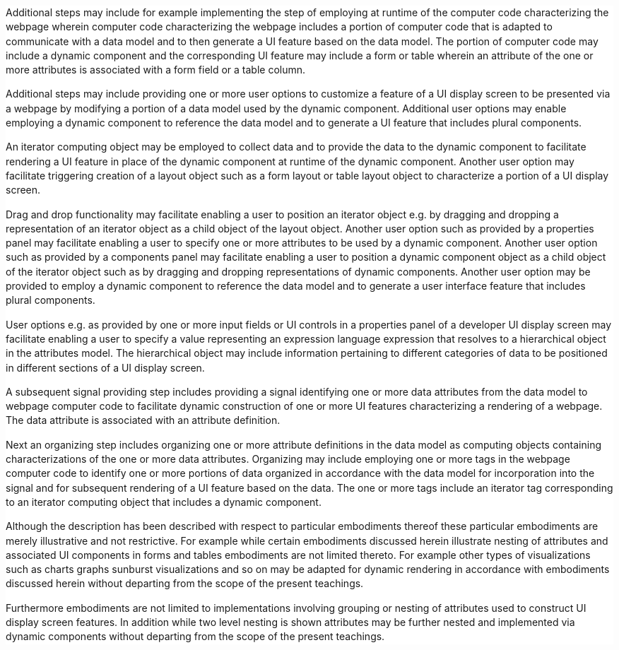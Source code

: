 Additional steps may include for example implementing the step of employing at runtime of the computer code characterizing the webpage wherein computer code characterizing the webpage includes a portion of computer code that is adapted to communicate with a data model and to then generate a UI feature based on the data model. The portion of computer code may include a dynamic component and the corresponding UI feature may include a form or table wherein an attribute of the one or more attributes is associated with a form field or a table column.

Additional steps may include providing one or more user options to customize a feature of a UI display screen to be presented via a webpage by modifying a portion of a data model used by the dynamic component. Additional user options may enable employing a dynamic component to reference the data model and to generate a UI feature that includes plural components.

An iterator computing object may be employed to collect data and to provide the data to the dynamic component to facilitate rendering a UI feature in place of the dynamic component at runtime of the dynamic component. Another user option may facilitate triggering creation of a layout object such as a form layout or table layout object to characterize a portion of a UI display screen.

Drag and drop functionality may facilitate enabling a user to position an iterator object e.g. by dragging and dropping a representation of an iterator object as a child object of the layout object. Another user option such as provided by a properties panel may facilitate enabling a user to specify one or more attributes to be used by a dynamic component. Another user option such as provided by a components panel may facilitate enabling a user to position a dynamic component object as a child object of the iterator object such as by dragging and dropping representations of dynamic components. Another user option may be provided to employ a dynamic component to reference the data model and to generate a user interface feature that includes plural components.

User options e.g. as provided by one or more input fields or UI controls in a properties panel of a developer UI display screen may facilitate enabling a user to specify a value representing an expression language expression that resolves to a hierarchical object in the attributes model. The hierarchical object may include information pertaining to different categories of data to be positioned in different sections of a UI display screen.

A subsequent signal providing step includes providing a signal identifying one or more data attributes from the data model to webpage computer code to facilitate dynamic construction of one or more UI features characterizing a rendering of a webpage. The data attribute is associated with an attribute definition.

Next an organizing step includes organizing one or more attribute definitions in the data model as computing objects containing characterizations of the one or more data attributes. Organizing may include employing one or more tags in the webpage computer code to identify one or more portions of data organized in accordance with the data model for incorporation into the signal and for subsequent rendering of a UI feature based on the data. The one or more tags include an iterator tag corresponding to an iterator computing object that includes a dynamic component.

Although the description has been described with respect to particular embodiments thereof these particular embodiments are merely illustrative and not restrictive. For example while certain embodiments discussed herein illustrate nesting of attributes and associated UI components in forms and tables embodiments are not limited thereto. For example other types of visualizations such as charts graphs sunburst visualizations and so on may be adapted for dynamic rendering in accordance with embodiments discussed herein without departing from the scope of the present teachings.

Furthermore embodiments are not limited to implementations involving grouping or nesting of attributes used to construct UI display screen features. In addition while two level nesting is shown attributes may be further nested and implemented via dynamic components without departing from the scope of the present teachings.
